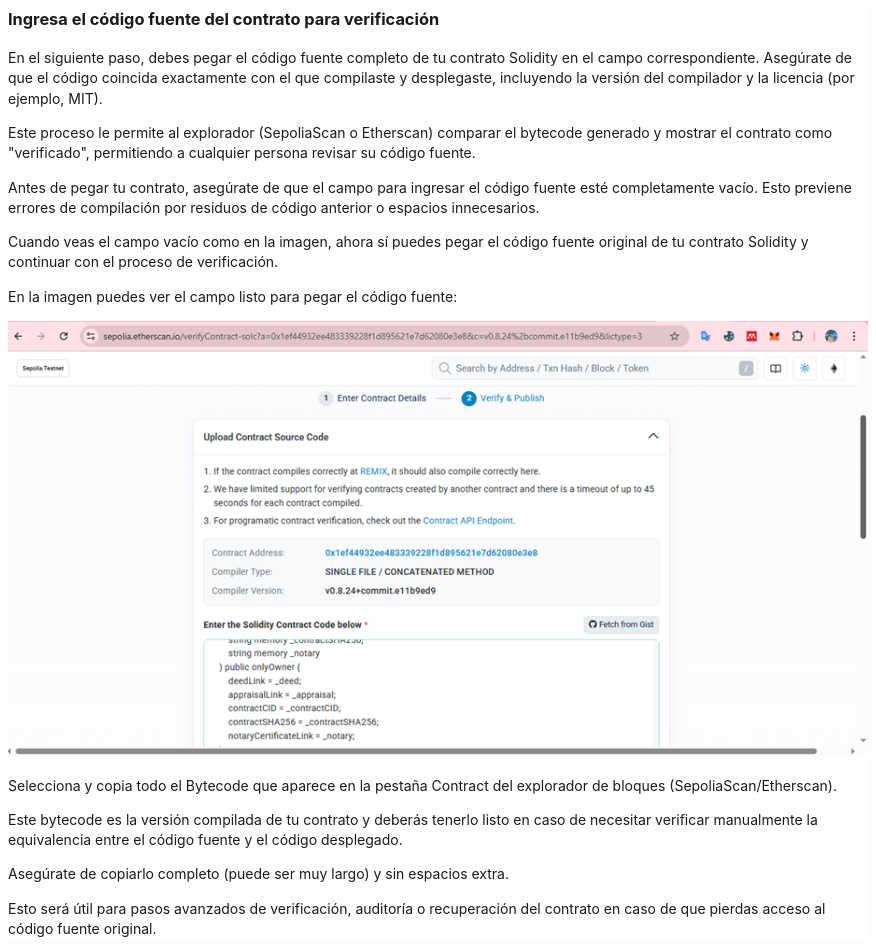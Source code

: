 ### Ingresa el código fuente del contrato para verificación

En el siguiente paso, debes pegar el código fuente completo de tu contrato Solidity en el campo correspondiente.
Asegúrate de que el código coincida exactamente con el que compilaste y desplegaste, incluyendo la versión del compilador y la licencia (por ejemplo, MIT).

Este proceso le permite al explorador (SepoliaScan o Etherscan) comparar el bytecode generado y mostrar el contrato como "verificado", permitiendo a cualquier persona revisar su código fuente.

Antes de pegar tu contrato, asegúrate de que el campo para ingresar el código fuente esté completamente vacío.
Esto previene errores de compilación por residuos de código anterior o espacios innecesarios.

Cuando veas el campo vacío como en la imagen, ahora sí puedes pegar el código fuente original de tu contrato Solidity y continuar con el proceso de verificación.

En la imagen puedes ver el campo listo para pegar el código fuente:

![alt text](img/image-6.png)

Selecciona y copia todo el Bytecode que aparece en la pestaña Contract del explorador de bloques (SepoliaScan/Etherscan).

Este bytecode es la versión compilada de tu contrato y deberás tenerlo listo en caso de necesitar verificar manualmente la equivalencia entre el código fuente y el código desplegado.

Asegúrate de copiarlo completo (puede ser muy largo) y sin espacios extra.

Esto será útil para pasos avanzados de verificación, auditoría o recuperación del contrato en caso de que pierdas acceso al código fuente original.
